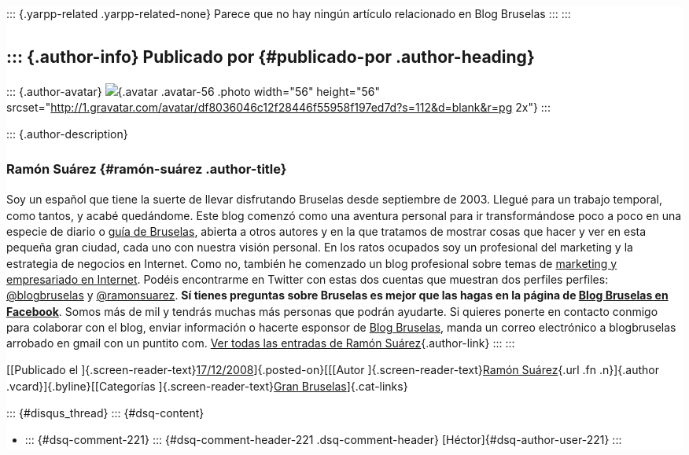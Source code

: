 ::: {.yarpp-related .yarpp-related-none}
Parece que no hay ningún artículo relacionado en Blog Bruselas
:::
:::

::: {.author-info}
Publicado por {#publicado-por .author-heading}
-------------

::: {.author-avatar}
![](http://1.gravatar.com/avatar/df8036046c12f28446f55958f197ed7d?s=56&d=blank&r=pg){.avatar
.avatar-56 .photo width="56" height="56"
srcset="http://1.gravatar.com/avatar/df8036046c12f28446f55958f197ed7d?s=112&d=blank&r=pg 2x"}
:::

::: {.author-description}
### Ramón Suárez {#ramón-suárez .author-title}

Soy un español que tiene la suerte de llevar disfrutando Bruselas desde
septiembre de 2003. Llegué para un trabajo temporal, como tantos, y
acabé quedándome. Este blog comenzó como una aventura personal para ir
transformándose poco a poco en una especie de diario o [guía de
Bruselas](../../../../../index.html), abierta a otros autores y en la
que tratamos de mostrar cosas que hacer y ver en esta pequeña gran
ciudad, cada uno con nuestra visión personal. En los ratos ocupados soy
un profesional del marketing y la estrategia de negocios en Internet.
Como no, también he comenzado un blog profesional sobre temas de
[marketing y empresariado en Internet](http://ramonsuarez.com). Podéis
encontrarme en Twitter con estas dos cuentas que muestran dos perfiles
perfiles: [\@blogbruselas](http://twitter.com/blogbruselas) y
[\@ramonsuarez](http://twitter.com/ramonsuarez). **Sí tienes preguntas
sobre Bruselas es mejor que las hagas en la página de [Blog Bruselas en
Facebook](http://www.facebook.com/blogbruselas)**. Somos más de mil y
tendrás muchas más personas que podrán ayudarte. Si quieres ponerte en
contacto conmigo para colaborar con el blog, enviar información o
hacerte esponsor de [Blog Bruselas](../../../../../index.html), manda un
correo electrónico a blogbruselas arrobado en gmail con un puntito com.
[Ver todas las entradas de Ramón
Suárez](../../../../2010/04/30/index.html?author=2){.author-link}
:::
:::

[[Publicado el
]{.screen-reader-text}[17/12/2008](../../../../../index.html?p=208)]{.posted-on}[[[Autor
]{.screen-reader-text}[Ramón
Suárez](../../../../2010/04/30/index.html?author=2){.url .fn
.n}]{.author .vcard}]{.byline}[[Categorías ]{.screen-reader-text}[Gran
Bruselas](../../../../category/gran-bruselas/index.html)]{.cat-links}

::: {#disqus_thread}
::: {#dsq-content}
-   ::: {#dsq-comment-221}
    ::: {#dsq-comment-header-221 .dsq-comment-header}
    [Héctor]{#dsq-author-user-221}
    :::
